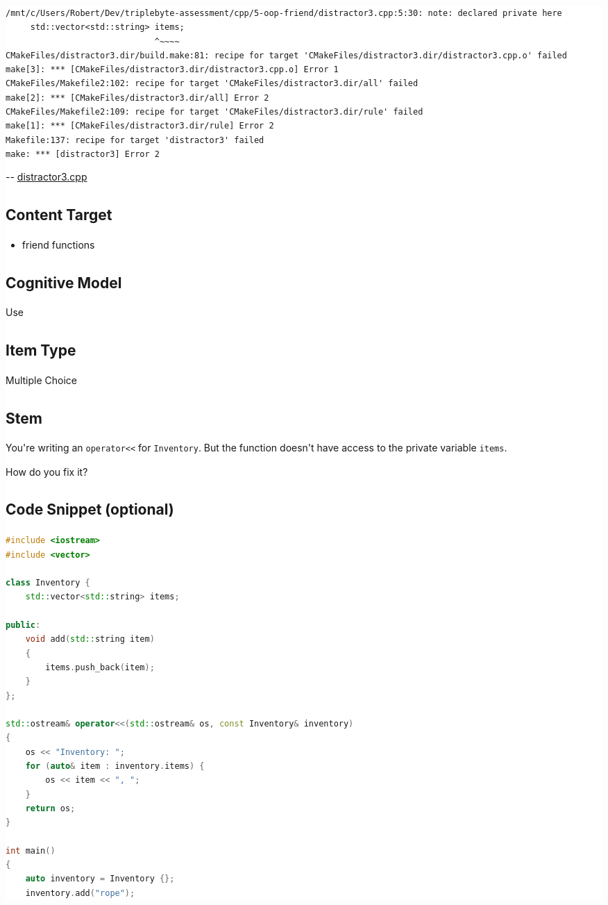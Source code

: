 ```
/mnt/c/Users/Robert/Dev/triplebyte-assessment/cpp/5-oop-friend/distractor3.cpp:5:30: note: declared private here
     std::vector<std::string> items;
                              ^~~~~
CMakeFiles/distractor3.dir/build.make:81: recipe for target 'CMakeFiles/distractor3.dir/distractor3.cpp.o' failed
make[3]: *** [CMakeFiles/distractor3.dir/distractor3.cpp.o] Error 1
CMakeFiles/Makefile2:102: recipe for target 'CMakeFiles/distractor3.dir/all' failed
make[2]: *** [CMakeFiles/distractor3.dir/all] Error 2
CMakeFiles/Makefile2:109: recipe for target 'CMakeFiles/distractor3.dir/rule' failed
make[1]: *** [CMakeFiles/distractor3.dir/rule] Error 2
Makefile:137: recipe for target 'distractor3' failed
make: *** [distractor3] Error 2
```
-- [distractor3.cpp](./distractor3.cpp)


## Content Target
* friend functions

## Cognitive Model
Use

## Item Type
Multiple Choice

## Stem

You're writing an `operator<<` for `Inventory`.
But the function doesn't have access to the private variable `items`.

How do you fix it?

## Code Snippet (optional)
```cpp
#include <iostream>
#include <vector>

class Inventory {
    std::vector<std::string> items;

public:
    void add(std::string item)
    {
        items.push_back(item);
    }
};

std::ostream& operator<<(std::ostream& os, const Inventory& inventory)
{
    os << "Inventory: ";
    for (auto& item : inventory.items) {
        os << item << ", ";
    }
    return os;
}

int main()
{
    auto inventory = Inventory {};
    inventory.add("rope");
```